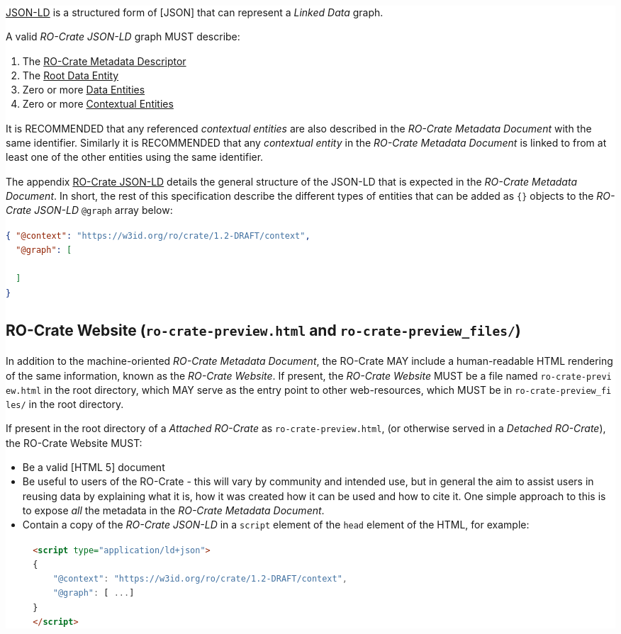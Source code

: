 
[JSON-LD](https://json-ld.org/) is a structured form of [JSON] that can represent a _Linked Data_ graph. 

A valid _RO-Crate JSON-LD_ graph MUST describe:

1. The [RO-Crate Metadata Descriptor](root-data-entity.md#ro-crate-metadata-file-descriptor)
2. The [Root Data Entity](root-data-entity.md#direct-properties-of-the-root-data-entity)
3. Zero or more [Data Entities](data-entities.md)
4. Zero or more [Contextual Entities](contextual-entities.md)

It is RECOMMENDED that any referenced _contextual entities_ are also described in the _RO-Crate Metadata Document_ with the same identifier. Similarly it is RECOMMENDED that any _contextual entity_ in the _RO-Crate Metadata Document_ is linked to from at least one of the other entities using the same identifier. 

The appendix [RO-Crate JSON-LD](appendix/jsonld.md) details the general structure of the JSON-LD that is expected in the _RO-Crate Metadata Document_. In short, the rest of this specification describe the different types of entities that can be added as `{}` objects to the _RO-Crate JSON-LD_ `@graph` array below:

```json
{ "@context": "https://w3id.org/ro/crate/1.2-DRAFT/context",
  "@graph": [

  ]
}
```


## RO-Crate Website (`ro-crate-preview.html` and `ro-crate-preview_files/`)

In addition to the machine-oriented _RO-Crate Metadata Document_, the RO-Crate MAY include a human-readable HTML rendering of the same information, known as the _RO-Crate Website_. If present, the _RO-Crate Website_ MUST be a file named `ro-crate-preview.html` in the root directory, which MAY serve as the entry point to other web-resources, which MUST be in `ro-crate-preview_files/` in the root directory.

If present in the root directory of a _Attached RO-Crate_ as `ro-crate-preview.html`, (or otherwise served in a _Detached RO-Crate_), the RO-Crate Website MUST:

* Be a valid [HTML 5] document
* Be useful to users of the RO-Crate - this will vary by community and intended use, but in general the aim to assist users in reusing data by explaining what it is, how it was created how it can be used and how to cite it. One simple approach to this is to expose *all* the metadata in the _RO-Crate Metadata Document_.
* Contain a copy of the _RO-Crate JSON-LD_ in a `script` element of the `head` element of the HTML, for example:
  ```html
    <script type="application/ld+json">
    {
        "@context": "https://w3id.org/ro/crate/1.2-DRAFT/context",
        "@graph": [ ...]
    }
    </script>
  ```
